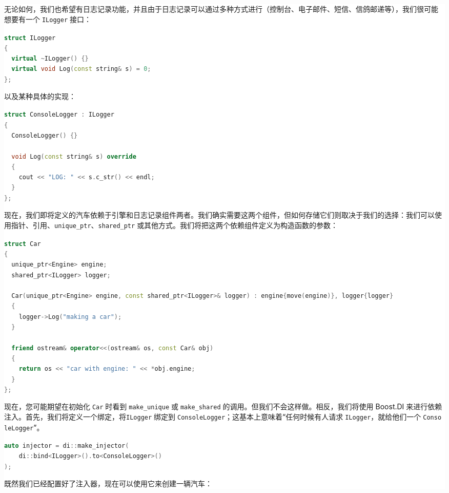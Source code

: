 无论如何，我们也希望有日志记录功能，并且由于日志记录可以通过多种方式进行（控制台、电子邮件、短信、信鸽邮递等），我们很可能想要有一个 `ILogger` 接口：

```c++
struct ILogger
{
  virtual ~ILogger() {}
  virtual void Log(const string& s) = 0;
};
```

以及某种具体的实现：

```c++
struct ConsoleLogger : ILogger
{
  ConsoleLogger() {}

  void Log(const string& s) override
  {
    cout << "LOG: " << s.c_str() << endl;
  }
};
```

现在，我们即将定义的汽车依赖于引擎和日志记录组件两者。我们确实需要这两个组件，但如何存储它们则取决于我们的选择：我们可以使用指针、引用、`unique_ptr`、`shared_ptr` 或其他方式。我们将把这两个依赖组件定义为构造函数的参数：

```c++
struct Car
{
  unique_ptr<Engine> engine;
  shared_ptr<ILogger> logger;

  Car(unique_ptr<Engine> engine, const shared_ptr<ILogger>& logger) : engine{move(engine)}, logger{logger}
  {
    logger->Log("making a car");
  }

  friend ostream& operator<<(ostream& os, const Car& obj)
  {
    return os << "car with engine: " << *obj.engine;
  }
};
```

现在，您可能期望在初始化 `Car` 时看到 `make_unique` 或 `make_shared` 的调用。但我们不会这样做。相反，我们将使用 Boost.DI 来进行依赖注入。首先，我们将定义一个绑定，将`ILogger` 绑定到 `ConsoleLogger`；这基本上意味着“任何时候有人请求 `ILogger`，就给他们一个 `ConsoleLogger`”。

```c++
auto injector = di::make_injector(
    di::bind<ILogger>().to<ConsoleLogger>()
);
```

既然我们已经配置好了注入器，现在可以使用它来创建一辆汽车：
